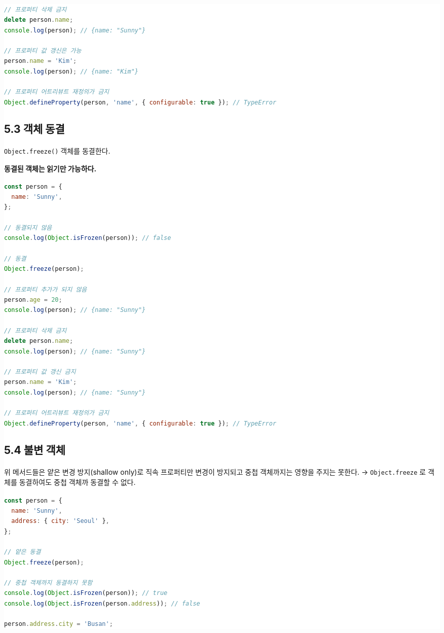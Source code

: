 ```jsx
// 프로퍼티 삭제 금지
delete person.name;
console.log(person); // {name: "Sunny"}

// 프로퍼티 값 갱신은 가능
person.name = 'Kim';
console.log(person); // {name: "Kim"}

// 프로퍼티 어트리뷰트 재정의가 금지
Object.defineProperty(person, 'name', { configurable: true }); // TypeError
```

## 5.3 객체 동결

`Object.freeze()` 객체를 동결한다.

**동결된 객체는 읽기만 가능하다.**

```jsx
const person = {
  name: 'Sunny',
};

// 동결되지 않음
console.log(Object.isFrozen(person)); // false

// 동결
Object.freeze(person);

// 프로퍼티 추가가 되지 않음
person.age = 20;
console.log(person); // {name: "Sunny"}

// 프로퍼티 삭제 금지
delete person.name;
console.log(person); // {name: "Sunny"}

// 프로퍼티 값 갱신 금지
person.name = 'Kim';
console.log(person); // {name: "Sunny"}

// 프로퍼티 어트리뷰트 재정의가 금지
Object.defineProperty(person, 'name', { configurable: true }); // TypeError
```

## 5.4 불변 객체

위 메서드들은 얕은 변경 방지(shallow only)로 직속 프로퍼티만 변경이 방지되고 중첩 객체까지는 영향을 주지는 못한다. → `Object.freeze` 로 객체를 동결하여도 중첩 객체까 동결할 수 없다.

```jsx
const person = {
  name: 'Sunny',
  address: { city: 'Seoul' },
};

// 얕은 동결
Object.freeze(person);

// 중첩 객체까지 동결하지 못함
console.log(Object.isFrozen(person)); // true
console.log(Object.isFrozen(person.address)); // false

person.address.city = 'Busan';
```
